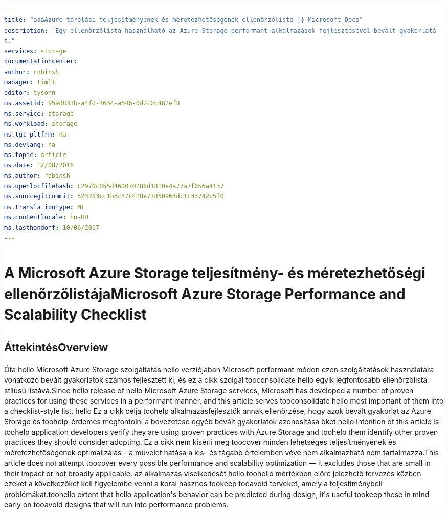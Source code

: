 ```yaml
---
title: "aaaAzure tárolási teljesítményének és méretezhetőségének ellenőrzőlista |} Microsoft Docs"
description: "Egy ellenőrzőlista használható az Azure Storage performant-alkalmazások fejlesztésével bevált gyakorlatát."
services: storage
documentationcenter: 
author: robinsh
manager: timlt
editor: tysonn
ms.assetid: 959d831b-a4fd-4634-a646-0d2c0c462ef8
ms.service: storage
ms.workload: storage
ms.tgt_pltfrm: na
ms.devlang: na
ms.topic: article
ms.date: 12/08/2016
ms.author: robinsh
ms.openlocfilehash: c2970c055d460070288d1810e4a77a7f056a4137
ms.sourcegitcommit: 523283cc1b3c37c428e77850964dc1c33742c5f0
ms.translationtype: MT
ms.contentlocale: hu-HU
ms.lasthandoff: 10/06/2017
---
```

# <a name="microsoft-azure-storage-performance-and-scalability-checklist"></a><span data-ttu-id="1509f-103">A Microsoft Azure Storage teljesítmény- és méretezhetőségi ellenőrzőlistája</span><span class="sxs-lookup"><span data-stu-id="1509f-103">Microsoft Azure Storage Performance and Scalability Checklist</span></span>
## <a name="overview"></a><span data-ttu-id="1509f-104">Áttekintés</span><span class="sxs-lookup"><span data-stu-id="1509f-104">Overview</span></span>
<span data-ttu-id="1509f-105">Óta hello Microsoft Azure Storage szolgáltatás hello verziójában Microsoft performant módon ezen szolgáltatások használatára vonatkozó bevált gyakorlatok számos fejlesztett ki, és ez a cikk szolgál tooconsolidate hello egyik legfontosabb ellenőrzőlista stílusú listává.</span><span class="sxs-lookup"><span data-stu-id="1509f-105">Since hello release of hello Microsoft Azure Storage services, Microsoft has developed a number of proven practices for using these services in a performant manner, and this article serves tooconsolidate hello most important of them into a checklist-style list.</span></span> <span data-ttu-id="1509f-106">hello Ez a cikk célja toohelp alkalmazásfejlesztők annak ellenőrzése, hogy azok bevált gyakorlat az Azure Storage és toohelp-érdemes megfontolni a bevezetése egyéb bevált gyakorlatok azonosítása őket.</span><span class="sxs-lookup"><span data-stu-id="1509f-106">hello intention of this article is toohelp application developers verify they are using proven practices with Azure Storage and toohelp them identify other proven practices they should consider adopting.</span></span> <span data-ttu-id="1509f-107">Ez a cikk nem kísérli meg toocover minden lehetséges teljesítményének és méretezhetőségének optimalizálás – a művelet hatása a kis- és tágabb értelemben véve nem alkalmazható nem tartalmazza.</span><span class="sxs-lookup"><span data-stu-id="1509f-107">This article does not attempt toocover every possible performance and scalability optimization — it excludes those that are small in their impact or not broadly applicable.</span></span> <span data-ttu-id="1509f-108">az alkalmazás viselkedését hello toohello mértékben előre jelezhető tervezés közben ezeket a következőket kell figyelembe venni a korai hasznos tookeep tooavoid terveket, amely a teljesítménybeli problémákat.</span><span class="sxs-lookup"><span data-stu-id="1509f-108">toohello extent that hello application's behavior can be predicted during design, it's useful tookeep these in mind early on tooavoid designs that will run into performance problems.</span></span>  
